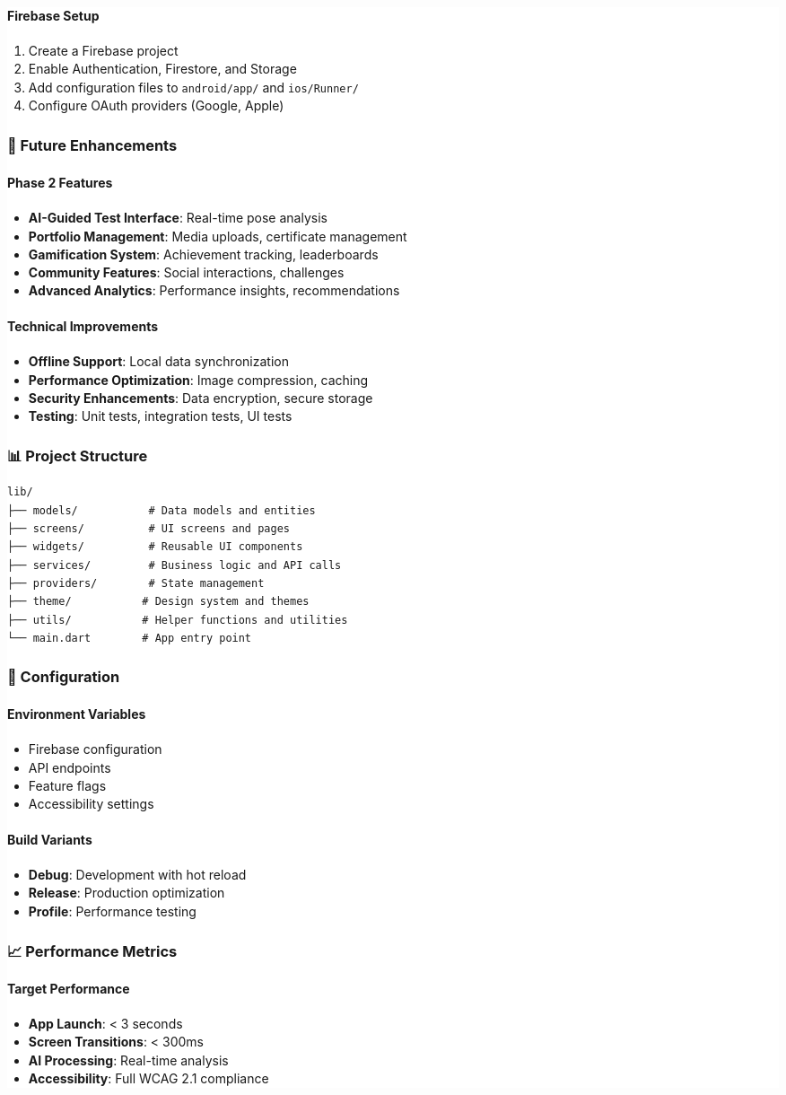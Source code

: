 #### Firebase Setup
1. Create a Firebase project
2. Enable Authentication, Firestore, and Storage
3. Add configuration files to `android/app/` and `ios/Runner/`
4. Configure OAuth providers (Google, Apple)

### 🎯 Future Enhancements

#### Phase 2 Features
- **AI-Guided Test Interface**: Real-time pose analysis
- **Portfolio Management**: Media uploads, certificate management
- **Gamification System**: Achievement tracking, leaderboards
- **Community Features**: Social interactions, challenges
- **Advanced Analytics**: Performance insights, recommendations

#### Technical Improvements
- **Offline Support**: Local data synchronization
- **Performance Optimization**: Image compression, caching
- **Security Enhancements**: Data encryption, secure storage
- **Testing**: Unit tests, integration tests, UI tests

### 📊 Project Structure

```
lib/
├── models/           # Data models and entities
├── screens/          # UI screens and pages
├── widgets/          # Reusable UI components
├── services/         # Business logic and API calls
├── providers/        # State management
├── theme/           # Design system and themes
├── utils/           # Helper functions and utilities
└── main.dart        # App entry point
```

### 🔧 Configuration

#### Environment Variables
- Firebase configuration
- API endpoints
- Feature flags
- Accessibility settings

#### Build Variants
- **Debug**: Development with hot reload
- **Release**: Production optimization
- **Profile**: Performance testing

### 📈 Performance Metrics

#### Target Performance
- **App Launch**: < 3 seconds
- **Screen Transitions**: < 300ms
- **AI Processing**: Real-time analysis
- **Accessibility**: Full WCAG 2.1 compliance
